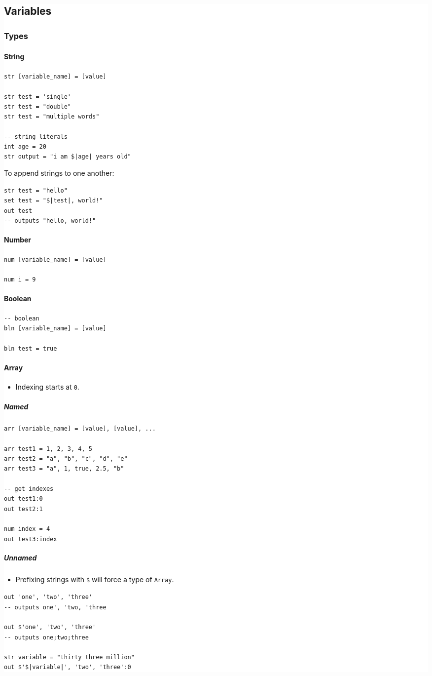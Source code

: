 ## Variables
### Types
#### String
```
str [variable_name] = [value]

str test = 'single'
str test = "double"
str test = "multiple words"

-- string literals
int age = 20
str output = "i am $|age| years old"
```
To append strings to one another:
```
str test = "hello"
set test = "$|test|, world!"
out test
-- outputs "hello, world!"
```
#### Number
```
num [variable_name] = [value]

num i = 9
```
#### Boolean
```
-- boolean
bln [variable_name] = [value]

bln test = true
```
#### Array
* Indexing starts at `0`.
##### Named
```
arr [variable_name] = [value], [value], ...

arr test1 = 1, 2, 3, 4, 5
arr test2 = "a", "b", "c", "d", "e"
arr test3 = "a", 1, true, 2.5, "b"

-- get indexes
out test1:0
out test2:1

num index = 4
out test3:index
```
##### Unnamed
* Prefixing strings with `$` will force a type of `Array`.
```
out 'one', 'two', 'three'
-- outputs one', 'two, 'three

out $'one', 'two', 'three'
-- outputs one;two;three

str variable = "thirty three million"
out $'$|variable|', 'two', 'three':0
```